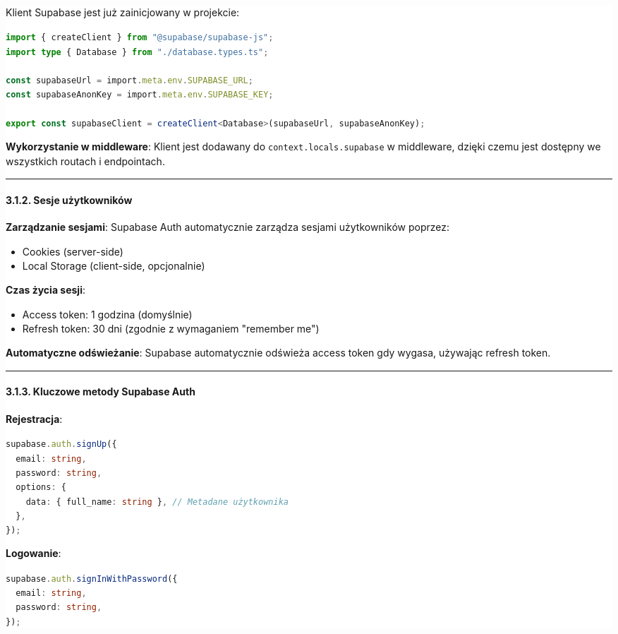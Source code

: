 Klient Supabase jest już zainicjowany w projekcie:

```typescript
import { createClient } from "@supabase/supabase-js";
import type { Database } from "./database.types.ts";

const supabaseUrl = import.meta.env.SUPABASE_URL;
const supabaseAnonKey = import.meta.env.SUPABASE_KEY;

export const supabaseClient = createClient<Database>(supabaseUrl, supabaseAnonKey);
```

**Wykorzystanie w middleware**:
Klient jest dodawany do `context.locals.supabase` w middleware, dzięki czemu jest dostępny we wszystkich routach i endpointach.

---

#### 3.1.2. Sesje użytkowników

**Zarządzanie sesjami**:
Supabase Auth automatycznie zarządza sesjami użytkowników poprzez:

- Cookies (server-side)
- Local Storage (client-side, opcjonalnie)

**Czas życia sesji**:

- Access token: 1 godzina (domyślnie)
- Refresh token: 30 dni (zgodnie z wymaganiem "remember me")

**Automatyczne odświeżanie**:
Supabase automatycznie odświeża access token gdy wygasa, używając refresh token.

---

#### 3.1.3. Kluczowe metody Supabase Auth

**Rejestracja**:

```typescript
supabase.auth.signUp({
  email: string,
  password: string,
  options: {
    data: { full_name: string }, // Metadane użytkownika
  },
});
```

**Logowanie**:

```typescript
supabase.auth.signInWithPassword({
  email: string,
  password: string,
});
```
